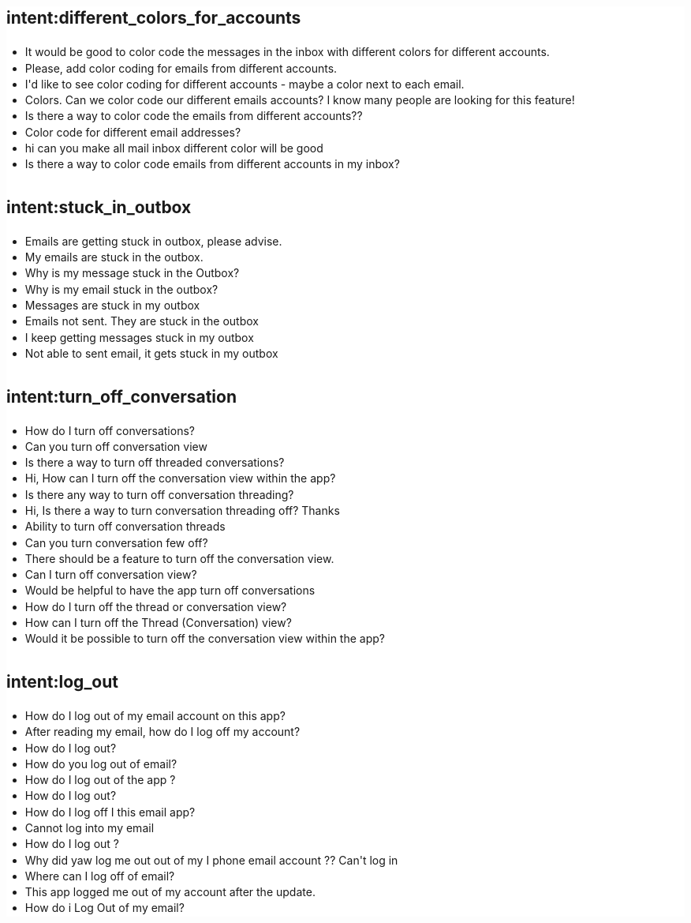 ## intent:different_colors_for_accounts
- It would be good to color code the messages in the inbox with different colors for different accounts.    
- Please, add color coding for emails from different accounts. 
- I'd like to see color coding for different accounts - maybe a color next to each email.         
- Colors.  Can we color code our different emails accounts?  I know many people are looking for this feature!
- Is there a way to color code the emails from different accounts??    
- Color code for different email addresses? 
- hi can you make all mail inbox different color will be good 
- Is there a way to color code emails from different accounts in my inbox?

## intent:stuck_in_outbox
- Emails are getting stuck in outbox, please advise.    
- My emails are stuck in the outbox.    
- Why is my message stuck in the Outbox?    
- Why is my email stuck in the outbox?    
- Messages are stuck in my outbox
- Emails not sent. They are stuck in the outbox
- I keep getting messages stuck in my outbox
- Not able to sent email,  it gets stuck in my outbox 

## intent:turn_off_conversation
- How do I turn off conversations?    
- Can you turn off conversation view    
- Is there a way to turn off threaded conversations?    
- Hi,      How can I turn off the conversation view within the app?    
- Is there any way to turn off conversation threading?  
- Hi, Is there a way to turn conversation threading off? Thanks
- Ability to turn off conversation threads    
- Can you turn conversation few off?
- There should be a feature to turn off the conversation view.    
- Can I turn off conversation view?      
- Would be helpful to have the app turn off conversations    
- How do I turn off the thread or conversation view?    
- How can I turn off the Thread (Conversation) view?  
- Would it be possible to turn off the conversation view within the app?    

## intent:log_out
- How do I log out of my email account on this app?  
- After reading my email, how do I log off my account? 
- How do I log out?    
- How do you log out of email?    
- How do I log out of the app ?    
- How do I log out?        
- How do I log off I  this email app? 
- Cannot log into my email
- How do I log out ?    
- Why did yaw log me out out of my I phone email account ?? Can't log in 
- Where can I log off of email?  
- This app logged me out of my account after the update.
- How do i Log Out of my email? 
